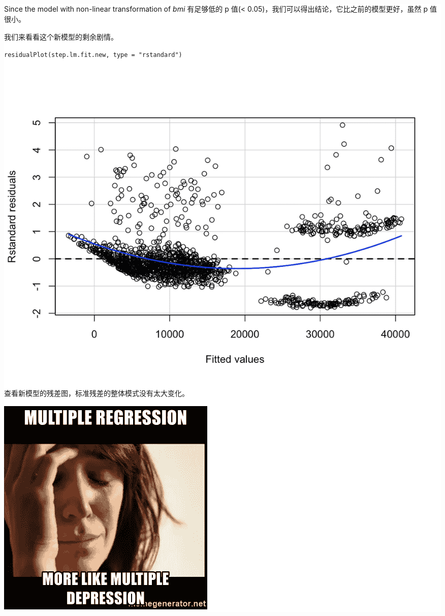 Since the model with non-linear transformation of *bmi* 有足够低的 p 值(< 0.05)，我们可以得出结论，它比之前的模型更好，虽然 p 值很小。

我们来看看这个新模型的剩余剧情。

```
residualPlot(step.lm.fit.new, type = "rstandard")
```

![](img/772fe1fdd29e0190d287fa0fb9fc6bd1.png)

查看新模型的残差图，标准残差的整体模式没有太大变化。

![](img/23912d81ddd0dde6698f7712a4f15b1a.png)
